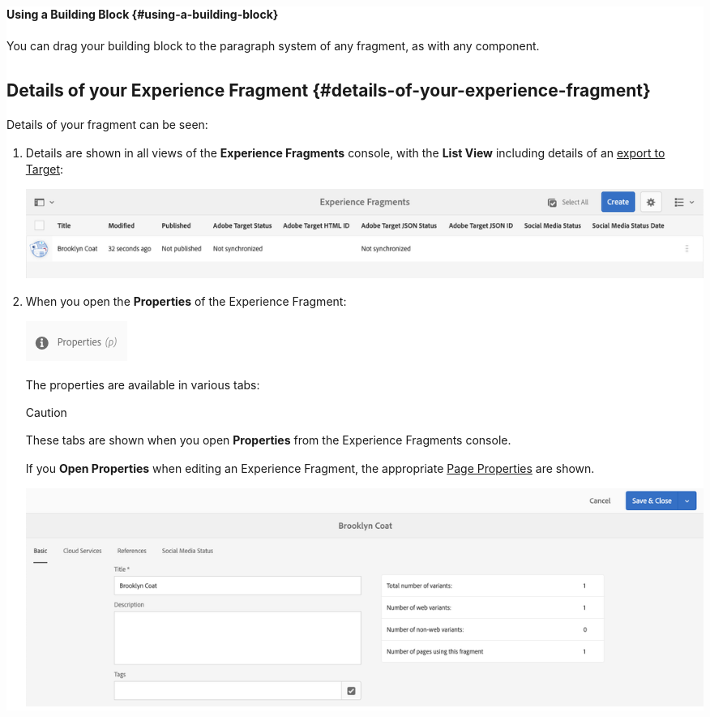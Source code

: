 #### Using a Building Block {#using-a-building-block}

You can drag your building block to the paragraph system of any fragment, as with any component.

## Details of your Experience Fragment {#details-of-your-experience-fragment}

Details of your fragment can be seen:

1. Details are shown in all views of the **Experience Fragments** console, with the **List View** including details of an [export to Target](../../../sites/administering/using/experience-fragments-target.md):

   ![](assets/ef-03.png)

1. When you open the **Properties** of the Experience Fragment:

   ![](assets/ef-04.png)

   The properties are available in various tabs:

   >[!CAUTION]
   >
   >These tabs are shown when you open **Properties** from the Experience Fragments console.
   >
   >
   >If you **Open Properties** when editing an Experience Fragment, the appropriate [Page Properties](../../../sites/authoring/using/editing-page-properties.md) are shown.

   ![](assets/ef-05.png)
